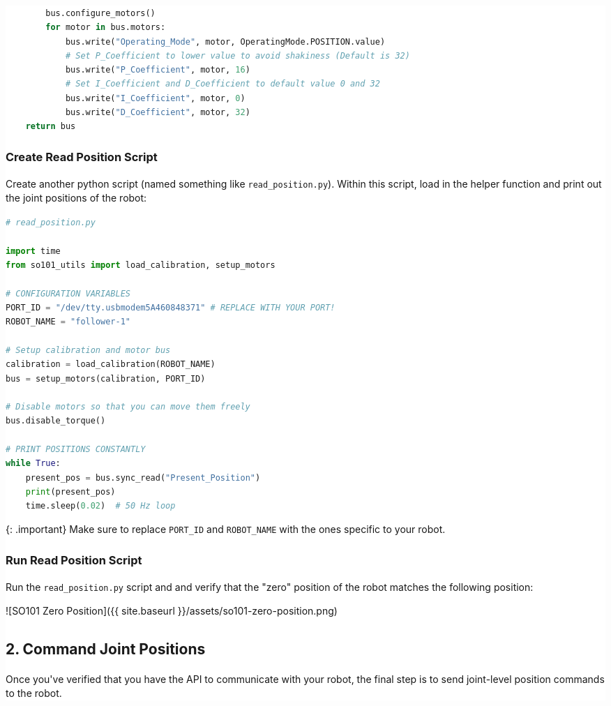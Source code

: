 ```py
        bus.configure_motors()
        for motor in bus.motors:
            bus.write("Operating_Mode", motor, OperatingMode.POSITION.value)
            # Set P_Coefficient to lower value to avoid shakiness (Default is 32)
            bus.write("P_Coefficient", motor, 16)
            # Set I_Coefficient and D_Coefficient to default value 0 and 32
            bus.write("I_Coefficient", motor, 0)
            bus.write("D_Coefficient", motor, 32) 
    return bus
```

### Create Read Position Script
Create another python script (named something like `read_position.py`). Within this script, load in the helper function and print out the joint positions of the robot: 

```py
# read_position.py

import time
from so101_utils import load_calibration, setup_motors

# CONFIGURATION VARIABLES
PORT_ID = "/dev/tty.usbmodem5A460848371" # REPLACE WITH YOUR PORT! 
ROBOT_NAME = "follower-1"

# Setup calibration and motor bus
calibration = load_calibration(ROBOT_NAME)
bus = setup_motors(calibration, PORT_ID)

# Disable motors so that you can move them freely
bus.disable_torque()

# PRINT POSITIONS CONSTANTLY
while True:
    present_pos = bus.sync_read("Present_Position")
    print(present_pos)
    time.sleep(0.02)  # 50 Hz loop
```

{: .important} 
Make sure to replace `PORT_ID` and `ROBOT_NAME` with the ones specific to your robot. 

### Run Read Position Script
Run the `read_position.py` script and and verify that the "zero" position of the robot matches the following position:

![SO101 Zero Position]({{ site.baseurl }}/assets/so101-zero-position.png)

## 2. Command Joint Positions
Once you've verified that you have the API to communicate with your robot, the final step is to send joint-level position commands to the robot. 
